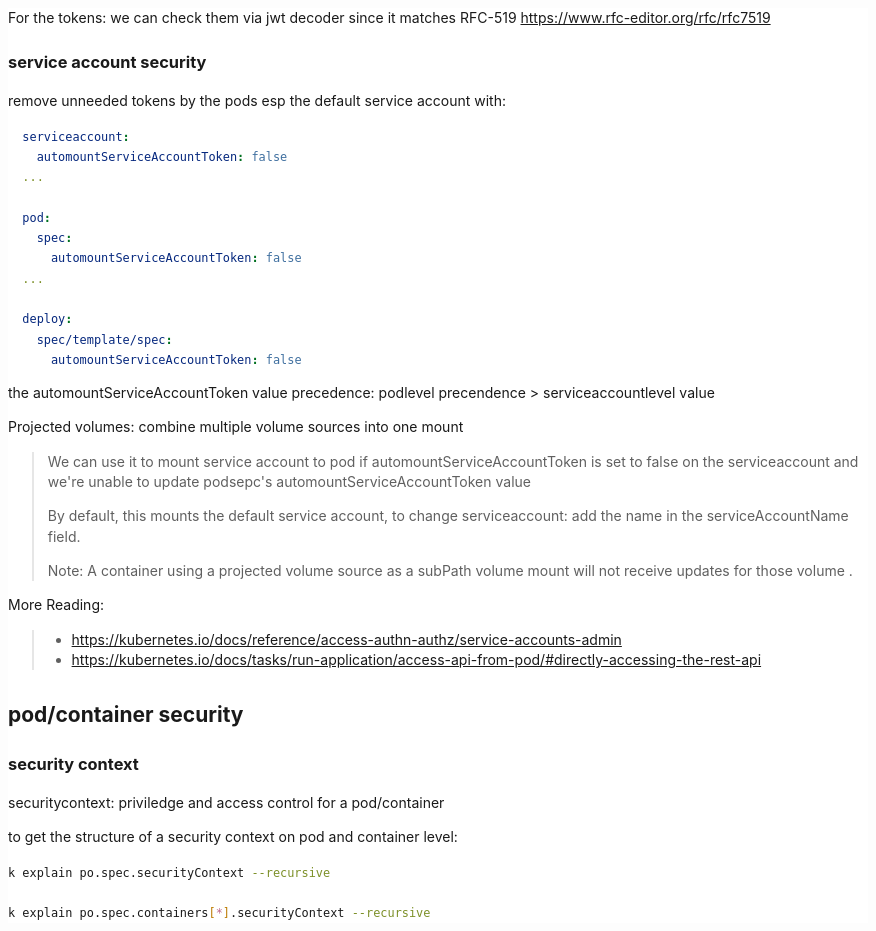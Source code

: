 For the tokens: we can check them via jwt decoder since it matches RFC-519 <https://www.rfc-editor.org/rfc/rfc7519>

### service account security

remove unneeded tokens by the pods esp the default service account with:

```yaml
  serviceaccount:
    automountServiceAccountToken: false
  ...

  pod:
    spec: 
      automountServiceAccountToken: false
  ...

  deploy: 
    spec/template/spec: 
      automountServiceAccountToken: false
```

the automountServiceAccountToken value precedence:  podlevel precendence > serviceaccountlevel value

Projected volumes: combine multiple volume sources into one mount

> We can use it to mount service account to pod if automountServiceAccountToken is set to false on the serviceaccount and we're unable to update podsepc's automountServiceAccountToken value
>
> By default, this mounts the default service account, to change serviceaccount: add the name in the serviceAccountName field.
>
> Note: A container using a projected volume source as a subPath volume mount will not receive updates for those volume .

More Reading:

> - <https://kubernetes.io/docs/reference/access-authn-authz/service-accounts-admin>
> - <https://kubernetes.io/docs/tasks/run-application/access-api-from-pod/#directly-accessing-the-rest-api>

## pod/container security

### security context

securitycontext: priviledge and access control for a pod/container

to get the structure of a security context on pod and container level:

```sh
k explain po.spec.securityContext --recursive

k explain po.spec.containers[*].securityContext --recursive

```

